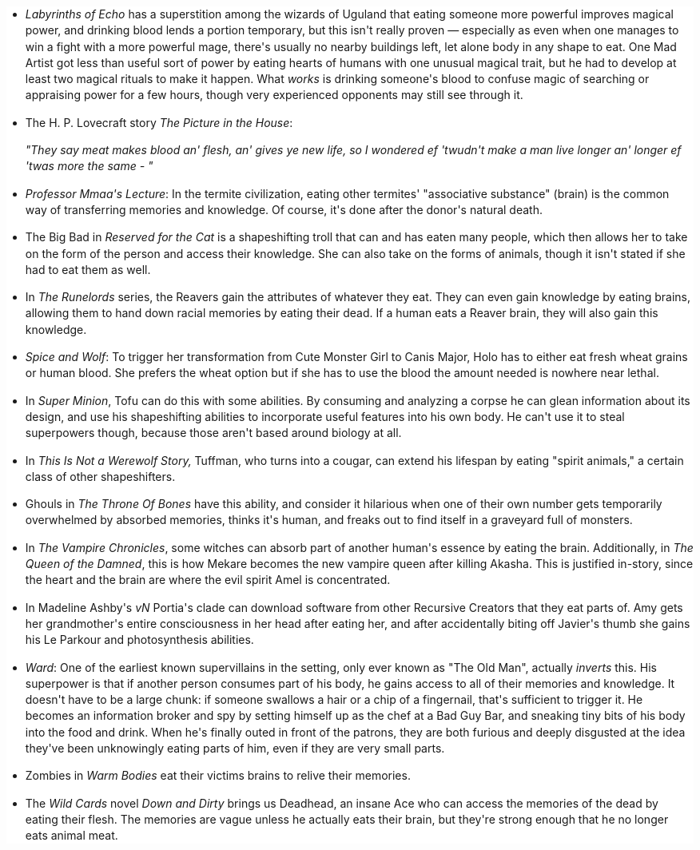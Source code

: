-   _Labyrinths of Echo_ has a superstition among the wizards of Uguland that eating someone more powerful improves magical power, and drinking blood lends a portion temporary, but this isn't really proven — especially as even when one manages to win a fight with a more powerful mage, there's usually no nearby buildings left, let alone body in any shape to eat. One Mad Artist got less than useful sort of power by eating hearts of humans with one unusual magical trait, but he had to develop at least two magical rituals to make it happen. What _works_ is drinking someone's blood to confuse magic of searching or appraising power for a few hours, though very experienced opponents may still see through it.
-   The H. P. Lovecraft story _The Picture in the House_:
    
    _"They say meat makes blood an' flesh, an' gives ye new life, so I wondered ef 'twudn't make a man live longer an' longer ef 'twas more the same - "_
    
-   _Professor Mmaa's Lecture_: In the termite civilization, eating other termites' "associative substance" (brain) is the common way of transferring memories and knowledge. Of course, it's done after the donor's natural death.
-   The Big Bad in _Reserved for the Cat_ is a shapeshifting troll that can and has eaten many people, which then allows her to take on the form of the person and access their knowledge. She can also take on the forms of animals, though it isn't stated if she had to eat them as well.
-   In _The Runelords_ series, the Reavers gain the attributes of whatever they eat. They can even gain knowledge by eating brains, allowing them to hand down racial memories by eating their dead. If a human eats a Reaver brain, they will also gain this knowledge.
-   _Spice and Wolf_: To trigger her transformation from Cute Monster Girl to Canis Major, Holo has to either eat fresh wheat grains or human blood. She prefers the wheat option but if she has to use the blood the amount needed is nowhere near lethal.
-   In _Super Minion_, Tofu can do this with some abilities. By consuming and analyzing a corpse he can glean information about its design, and use his shapeshifting abilities to incorporate useful features into his own body. He can't use it to steal superpowers though, because those aren't based around biology at all.
-   In _This Is Not a Werewolf Story,_ Tuffman, who turns into a cougar, can extend his lifespan by eating "spirit animals," a certain class of other shapeshifters.
-   Ghouls in _The Throne Of Bones_ have this ability, and consider it hilarious when one of their own number gets temporarily overwhelmed by absorbed memories, thinks it's human, and freaks out to find itself in a graveyard full of monsters.
-   In _The Vampire Chronicles_, some witches can absorb part of another human's essence by eating the brain. Additionally, in _The Queen of the Damned_, this is how Mekare becomes the new vampire queen after killing Akasha. This is justified in-story, since the heart and the brain are where the evil spirit Amel is concentrated.
-   In Madeline Ashby's _vN_ Portia's clade can download software from other Recursive Creators that they eat parts of. Amy gets her grandmother's entire consciousness in her head after eating her, and after accidentally biting off Javier's thumb she gains his Le Parkour and photosynthesis abilities.
-   _Ward_: One of the earliest known supervillains in the setting, only ever known as "The Old Man", actually _inverts_ this. His superpower is that if another person consumes part of his body, he gains access to all of their memories and knowledge. It doesn't have to be a large chunk: if someone swallows a hair or a chip of a fingernail, that's sufficient to trigger it. He becomes an information broker and spy by setting himself up as the chef at a Bad Guy Bar, and sneaking tiny bits of his body into the food and drink. When he's finally outed in front of the patrons, they are both furious and deeply disgusted at the idea they've been unknowingly eating parts of him, even if they are very small parts.
-   Zombies in _Warm Bodies_ eat their victims brains to relive their memories.
-   The _Wild Cards_ novel _Down and Dirty_ brings us Deadhead, an insane Ace who can access the memories of the dead by eating their flesh. The memories are vague unless he actually eats their brain, but they're strong enough that he no longer eats animal meat.
